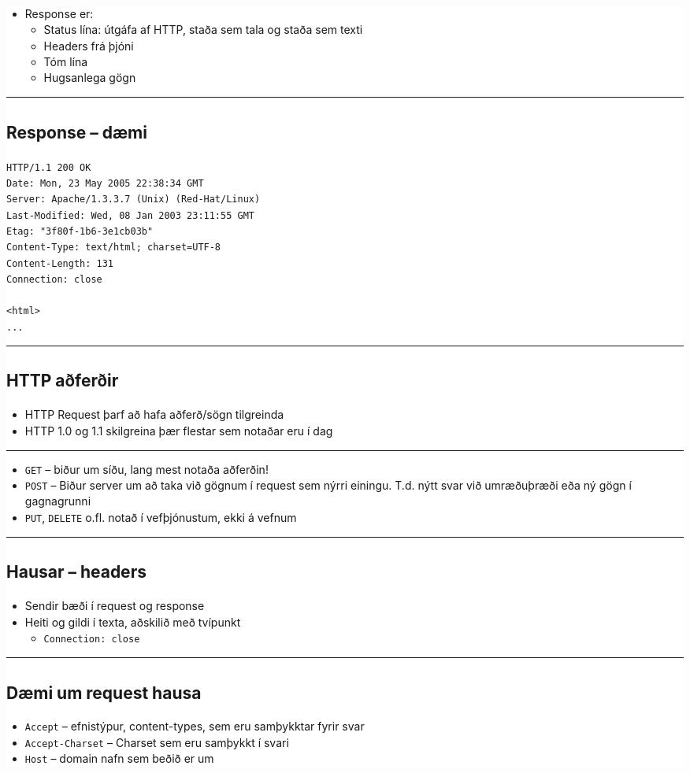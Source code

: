 * Response er:
  * Status lína: útgáfa af HTTP, staða sem tala og staða sem texti
  * Headers frá þjóni
  * Tóm lína
  * Hugsanlega gögn

***

## Response – dæmi

```http
HTTP/1.1 200 OK
Date: Mon, 23 May 2005 22:38:34 GMT
Server: Apache/1.3.3.7 (Unix) (Red-Hat/Linux)
Last-Modified: Wed, 08 Jan 2003 23:11:55 GMT
Etag: "3f80f-1b6-3e1cb03b"
Content-Type: text/html; charset=UTF-8
Content-Length: 131
Connection: close

<html>
...
```

***

## HTTP aðferðir

* HTTP Request þarf að hafa aðferð/sögn tilgreinda
* HTTP 1.0 og 1.1 skilgreina þær flestar sem notaðar eru í dag

***

* `GET` – biður um síðu, lang mest notaða aðferðin!
* `POST` – Biður server um að taka við gögnum í request sem nýrri einingu. T.d. nýtt svar við umræðuþræði eða ný gögn í gagnagrunni
* `PUT`, `DELETE` o.fl. notað í vefþjónustum, ekki á vefnum

***

## Hausar – headers

* Sendir bæði í request og response
* Heiti og gildi í texta, aðskilið með tvípunkt
  * `Connection: close`

***

## Dæmi um request hausa

* `Accept` – efnistýpur, content-types, sem eru samþykktar fyrir svar
* `Accept-Charset` – Charset sem eru samþykkt í svari
* `Host` – domain nafn sem beðið er um
